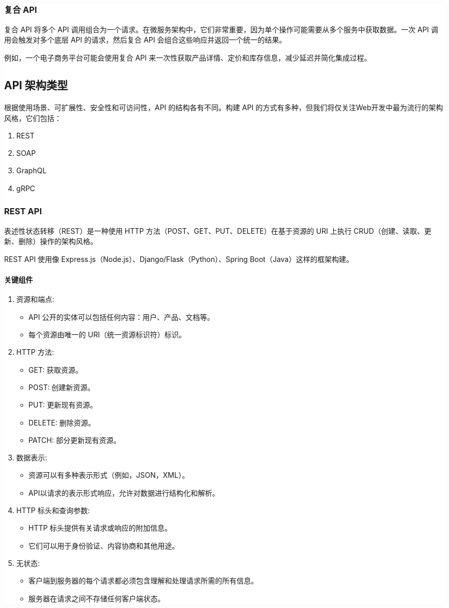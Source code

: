 ### 复合 API

复合 API 将多个 API 调用组合为一个请求。在微服务架构中，它们非常重要，因为单个操作可能需要从多个服务中获取数据。一次 API 调用会触发对多个底层 API 的请求，然后复合 API 会组合这些响应并返回一个统一的结果。

例如，一个电子商务平台可能会使用复合 API 来一次性获取产品详情、定价和库存信息，减少延迟并简化集成过程。

## API 架构类型

根据使用场景、可扩展性、安全性和可访问性，API 的结构各有不同。构建 API 的方式有多种，但我们将仅关注Web开发中最为流行的架构风格，它们包括：

1.  REST
  
2.  SOAP
  
3.  GraphQL
  
4.  gRPC

### REST API

表述性状态转移（REST）是一种使用 HTTP 方法（POST、GET、PUT、DELETE）在基于资源的 URI 上执行 CRUD（创建、读取、更新、删除）操作的架构风格。

REST API 使用像 Express.js（Node.js）、Django/Flask（Python）、Spring Boot（Java）这样的框架构建。

#### 关键组件

1.  资源和端点:
    
    -   API 公开的实体可以包括任何内容：用户、产品、文档等。
        
    -   每个资源由唯一的 URI（统一资源标识符）标识。
        
2.  HTTP 方法:
    
    -   GET: 获取资源。
        
    -   POST: 创建新资源。
        
    -   PUT: 更新现有资源。
        
    -   DELETE: 删除资源。
        
    -   PATCH: 部分更新现有资源。
        
3.  数据表示:
    
    -   资源可以有多种表示形式（例如，JSON，XML）。
        
    -   API以请求的表示形式响应，允许对数据进行结构化和解析。
        
4.  HTTP 标头和查询参数:
    
    -   HTTP 标头提供有关请求或响应的附加信息。
        
    -   它们可以用于身份验证、内容协商和其他用途。
        
5.  无状态:
    
    -   客户端到服务器的每个请求都必须包含理解和处理请求所需的所有信息。
        
    -   服务器在请求之间不存储任何客户端状态。
        